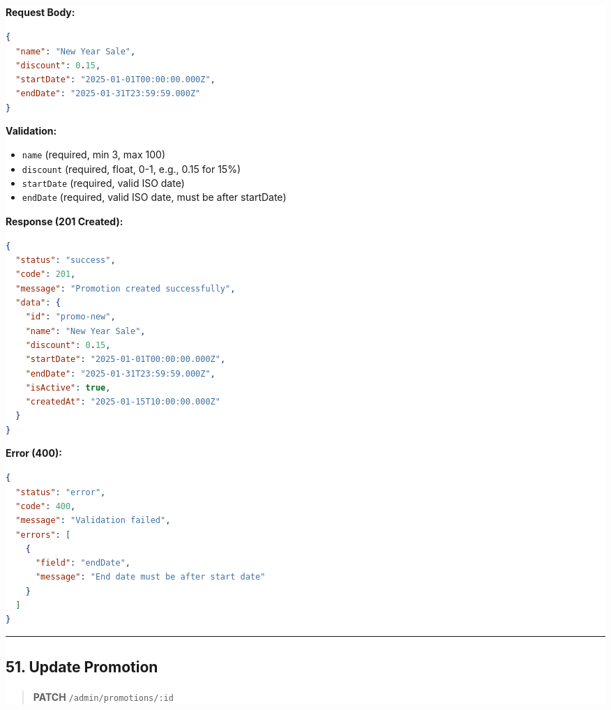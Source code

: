**Request Body:**
```json
{
  "name": "New Year Sale",
  "discount": 0.15,
  "startDate": "2025-01-01T00:00:00.000Z",
  "endDate": "2025-01-31T23:59:59.000Z"
}
```

**Validation:**
- `name` (required, min 3, max 100)
- `discount` (required, float, 0-1, e.g., 0.15 for 15%)
- `startDate` (required, valid ISO date)
- `endDate` (required, valid ISO date, must be after startDate)

**Response (201 Created):**
```json
{
  "status": "success",
  "code": 201,
  "message": "Promotion created successfully",
  "data": {
    "id": "promo-new",
    "name": "New Year Sale",
    "discount": 0.15,
    "startDate": "2025-01-01T00:00:00.000Z",
    "endDate": "2025-01-31T23:59:59.000Z",
    "isActive": true,
    "createdAt": "2025-01-15T10:00:00.000Z"
  }
}
```

**Error (400):**
```json
{
  "status": "error",
  "code": 400,
  "message": "Validation failed",
  "errors": [
    {
      "field": "endDate",
      "message": "End date must be after start date"
    }
  ]
}
```

---

## 51. Update Promotion

> **PATCH** `/admin/promotions/:id`
